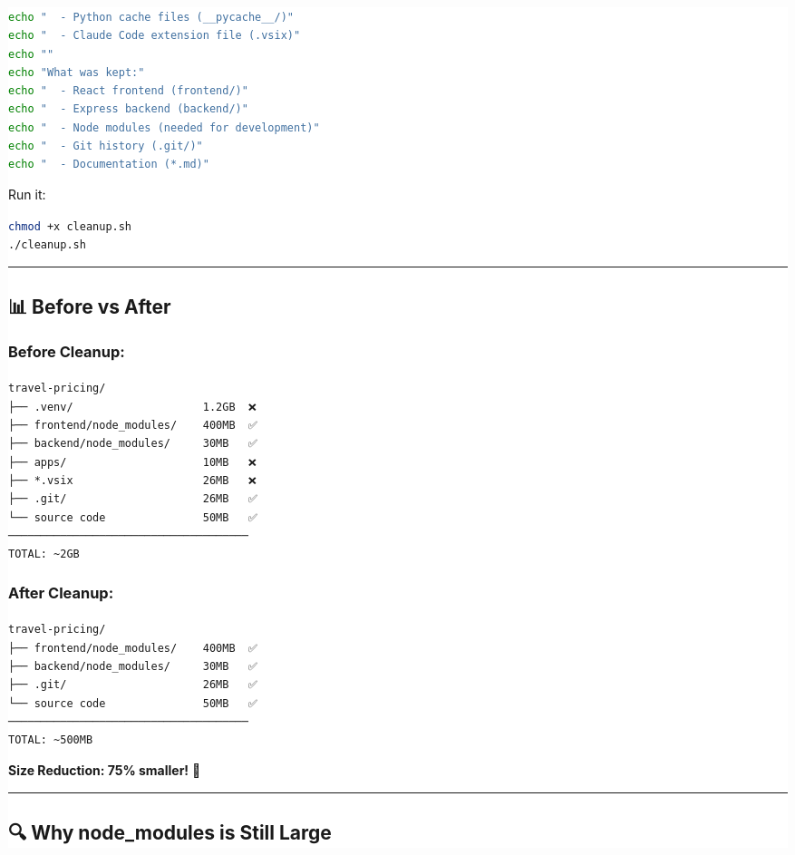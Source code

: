 ```bash
echo "  - Python cache files (__pycache__/)"
echo "  - Claude Code extension file (.vsix)"
echo ""
echo "What was kept:"
echo "  - React frontend (frontend/)"
echo "  - Express backend (backend/)"
echo "  - Node modules (needed for development)"
echo "  - Git history (.git/)"
echo "  - Documentation (*.md)"
```

Run it:
```bash
chmod +x cleanup.sh
./cleanup.sh
```

---

## 📊 Before vs After

### Before Cleanup:
```
travel-pricing/
├── .venv/                    1.2GB  ❌
├── frontend/node_modules/    400MB  ✅
├── backend/node_modules/     30MB   ✅
├── apps/                     10MB   ❌
├── *.vsix                    26MB   ❌
├── .git/                     26MB   ✅
└── source code               50MB   ✅
─────────────────────────────────────
TOTAL: ~2GB
```

### After Cleanup:
```
travel-pricing/
├── frontend/node_modules/    400MB  ✅
├── backend/node_modules/     30MB   ✅
├── .git/                     26MB   ✅
└── source code               50MB   ✅
─────────────────────────────────────
TOTAL: ~500MB
```

**Size Reduction: 75% smaller!** 🎉

---

## 🔍 Why node_modules is Still Large
